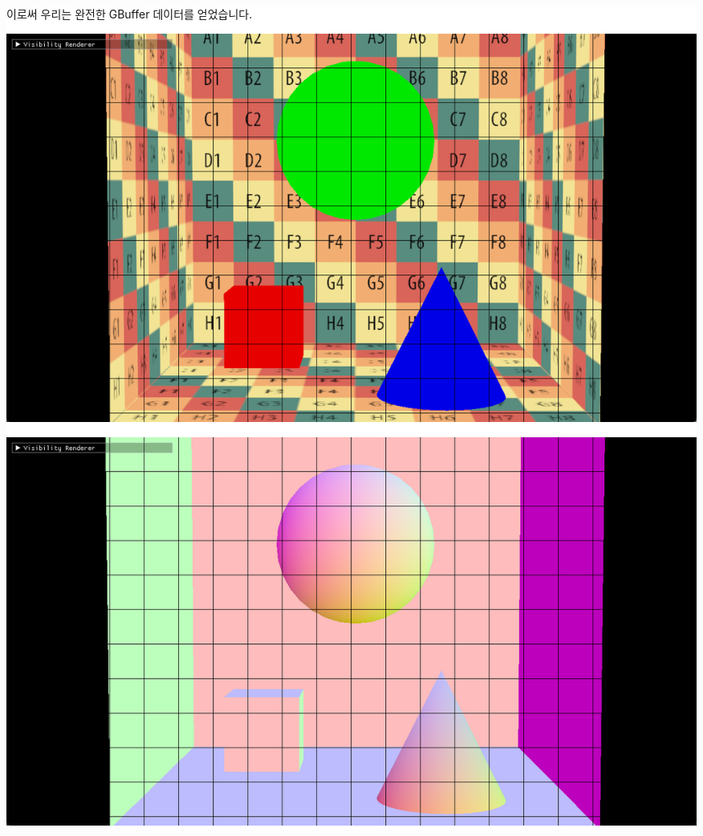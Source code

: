 이로써 우리는 완전한 GBuffer 데이터를 얻었습니다.

![Image Albedo](images/albedo.png)

![Image Normal](images/normal.png)
